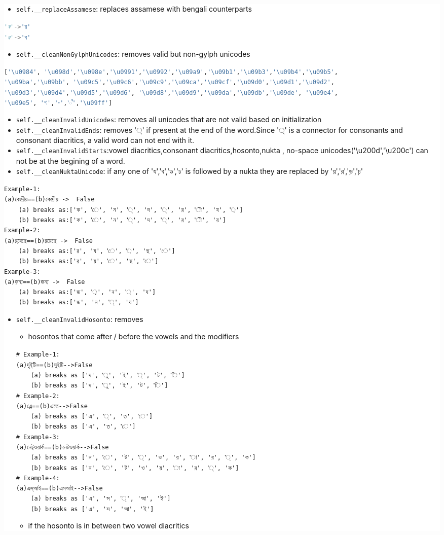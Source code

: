 * ```self.__replaceAssamese```: replaces assamese with bengali counterparts

```python
'ৰ'->'র'
'ৱ'->'ব'
```
* ```self.__cleanNonGylphUnicodes```: removes valid but non-gylph unicodes

```python
['\u0984', '\u098d','\u098e','\u0991','\u0992','\u09a9','\u09b1','\u09b3','\u09b4','\u09b5',
'\u09ba','\u09bb', '\u09c5','\u09c6','\u09c9','\u09ca','\u09cf','\u09d0','\u09d1','\u09d2',
'\u09d3','\u09d4','\u09d5','\u09d6', '\u09d8','\u09d9','\u09da','\u09db','\u09de', '\u09e4',
'\u09e5', 'ৼ','৽','৾','\u09ff']
```
* ```self.__cleanInvalidUnicodes```: removes all unicodes that are not valid based on initialization
* ```self.__cleanInvalidEnds```: removes '্' if present at the end of the word.Since '্' is a connector for consonants and consonant diacritics, a valid word can not end with it.
* ```self.__cleanInvalidStarts```:vowel diacritics,consonant diacritics,hosonto,nukta , no-space unicodes('\u200d','\u200c') can not be at the begining of a word.
* ```self.__cleanNuktaUnicode```: if any one of 'য','ব','ড','ঢ' is followed by a nukta they are replaced by 'য়','র','ড়','ঢ়'

```        
Example-1:
(a)কেন্দ্রীয়==(b)কেন্দ্রীয় ->  False
    (a) breaks as:['ক', 'ে', 'ন', '্', 'দ', '্', 'র', 'ী', 'য', '়']
    (b) breaks as:['ক', 'ে', 'ন', '্', 'দ', '্', 'র', 'ী', 'য়']
Example-2:
(a)রযে়ছে==(b)রয়েছে ->  False
    (a) breaks as:['র', 'য', 'ে', '়', 'ছ', 'ে']
    (b) breaks as:['র', 'য়', 'ে', 'ছ', 'ে']
Example-3: 
(a)জ়ন্য==(b)জন্য ->  False
    (a) breaks as:['জ', '়', 'ন', '্', 'য']
    (b) breaks as:['জ', 'ন', '্', 'য']
``` 


* ```self.__cleanInvalidHosonto```: removes  
    * hosontos that come after / before the vowels and the modifiers 

    ```
    # Example-1:
    (a)দুই্টি==(b)দুইটি-->False
        (a) breaks as ['দ', 'ু', 'ই', '্', 'ট', 'ি']
        (b) breaks as ['দ', 'ু', 'ই', 'ট', 'ি']
    # Example-2:
    (a)এ্তে==(b)এতে-->False
        (a) breaks as ['এ', '্', 'ত', 'ে']
        (b) breaks as ['এ', 'ত', 'ে']
    # Example-3:
    (a)নেট্ওয়ার্ক==(b)নেটওয়ার্ক-->False
        (a) breaks as ['ন', 'ে', 'ট', '্', 'ও', 'য়', 'া', 'র', '্', 'ক']
        (b) breaks as ['ন', 'ে', 'ট', 'ও', 'য়', 'া', 'র', '্', 'ক']
    # Example-4:
    (a)এস্আই==(b)এসআই-->False
        (a) breaks as ['এ', 'স', '্', 'আ', 'ই']
        (b) breaks as ['এ', 'স', 'আ', 'ই']
    ```
    * if the hosonto is in between two vowel diacritics